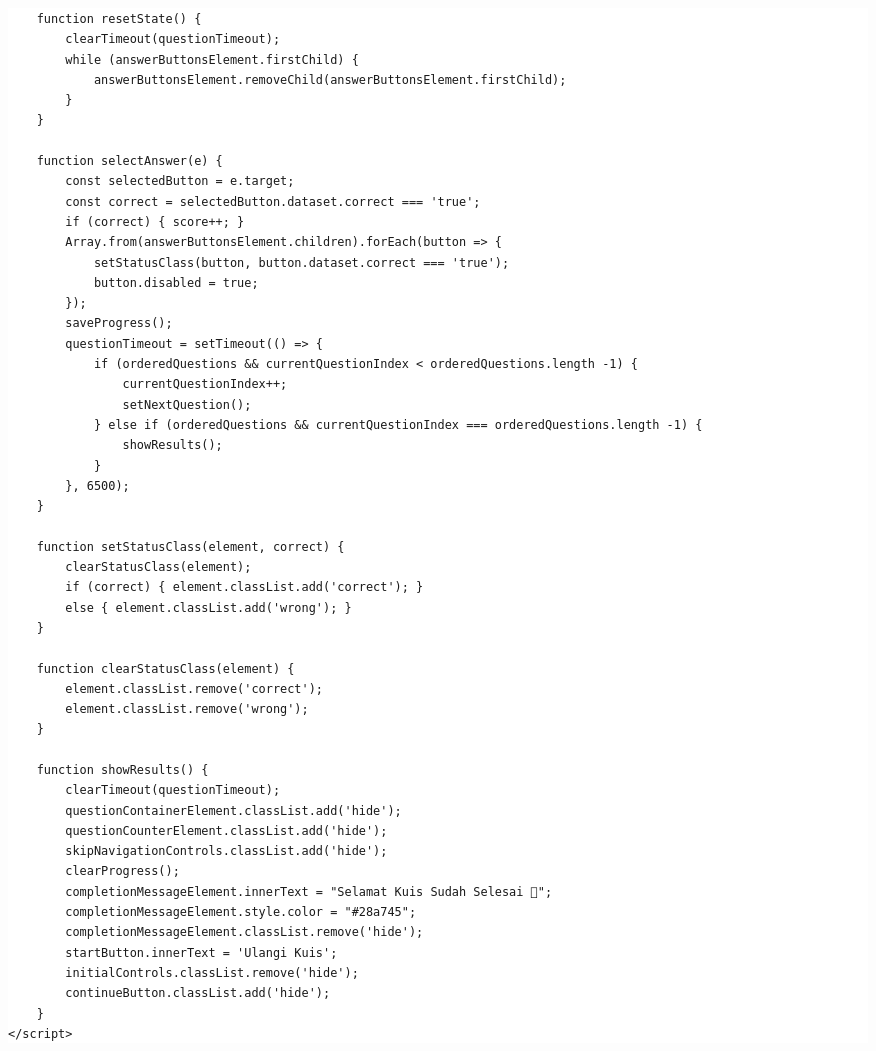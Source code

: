         function resetState() {
            clearTimeout(questionTimeout);
            while (answerButtonsElement.firstChild) {
                answerButtonsElement.removeChild(answerButtonsElement.firstChild);
            }
        }

        function selectAnswer(e) {
            const selectedButton = e.target;
            const correct = selectedButton.dataset.correct === 'true';
            if (correct) { score++; }
            Array.from(answerButtonsElement.children).forEach(button => {
                setStatusClass(button, button.dataset.correct === 'true');
                button.disabled = true;
            });
            saveProgress();
            questionTimeout = setTimeout(() => {
                if (orderedQuestions && currentQuestionIndex < orderedQuestions.length -1) {
                    currentQuestionIndex++;
                    setNextQuestion();
                } else if (orderedQuestions && currentQuestionIndex === orderedQuestions.length -1) {
                    showResults();
                }
            }, 6500);
        }

        function setStatusClass(element, correct) {
            clearStatusClass(element);
            if (correct) { element.classList.add('correct'); }
            else { element.classList.add('wrong'); }
        }

        function clearStatusClass(element) {
            element.classList.remove('correct');
            element.classList.remove('wrong');
        }

        function showResults() {
            clearTimeout(questionTimeout);
            questionContainerElement.classList.add('hide');
            questionCounterElement.classList.add('hide');
            skipNavigationControls.classList.add('hide');
            clearProgress();
            completionMessageElement.innerText = "Selamat Kuis Sudah Selesai 🎉";
            completionMessageElement.style.color = "#28a745";
            completionMessageElement.classList.remove('hide');
            startButton.innerText = 'Ulangi Kuis';
            initialControls.classList.remove('hide');
            continueButton.classList.add('hide');
        }
    </script>
</body>
</html>
